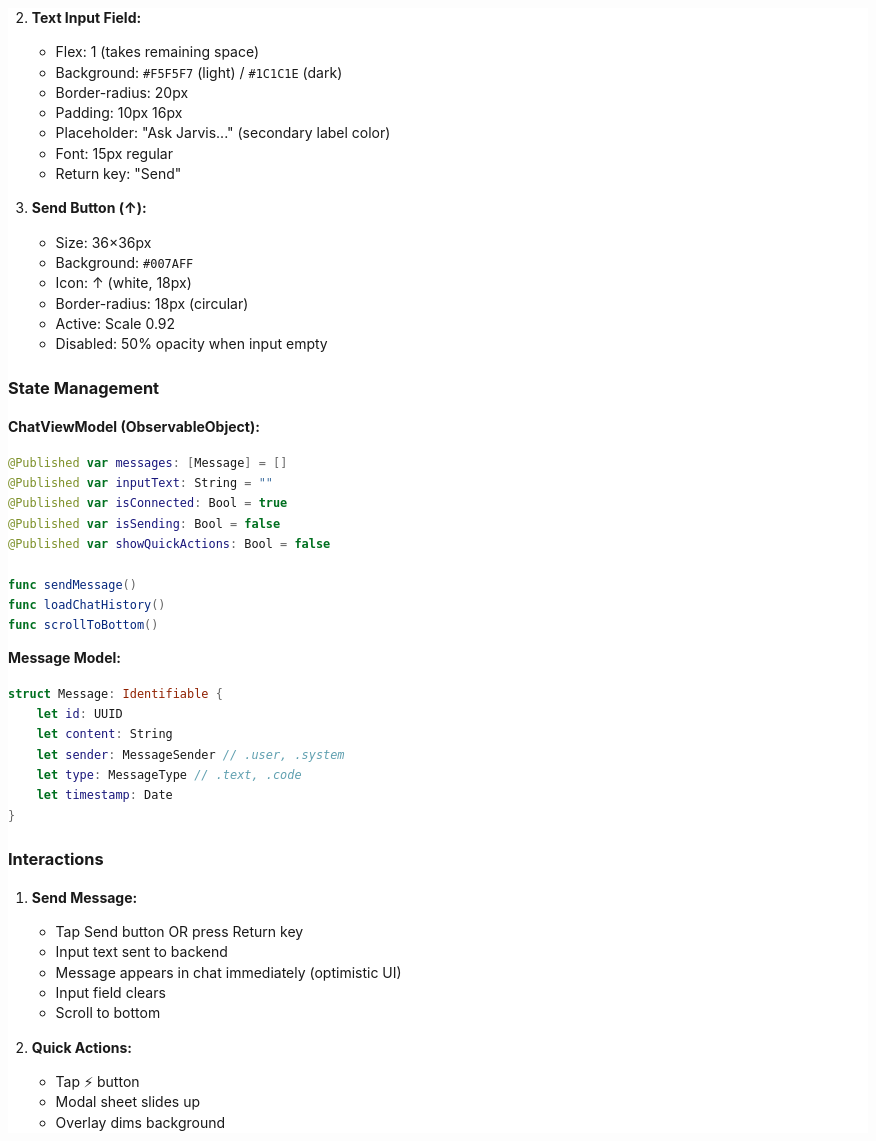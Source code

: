 2. **Text Input Field:**
   - Flex: 1 (takes remaining space)
   - Background: `#F5F5F7` (light) / `#1C1C1E` (dark)
   - Border-radius: 20px
   - Padding: 10px 16px
   - Placeholder: "Ask Jarvis..." (secondary label color)
   - Font: 15px regular
   - Return key: "Send"

3. **Send Button (↑):**
   - Size: 36×36px
   - Background: `#007AFF`
   - Icon: ↑ (white, 18px)
   - Border-radius: 18px (circular)
   - Active: Scale 0.92
   - Disabled: 50% opacity when input empty

### State Management

**ChatViewModel (ObservableObject):**
```swift
@Published var messages: [Message] = []
@Published var inputText: String = ""
@Published var isConnected: Bool = true
@Published var isSending: Bool = false
@Published var showQuickActions: Bool = false

func sendMessage()
func loadChatHistory()
func scrollToBottom()
```

**Message Model:**
```swift
struct Message: Identifiable {
    let id: UUID
    let content: String
    let sender: MessageSender // .user, .system
    let type: MessageType // .text, .code
    let timestamp: Date
}
```

### Interactions

1. **Send Message:**
   - Tap Send button OR press Return key
   - Input text sent to backend
   - Message appears in chat immediately (optimistic UI)
   - Input field clears
   - Scroll to bottom

2. **Quick Actions:**
   - Tap ⚡ button
   - Modal sheet slides up
   - Overlay dims background
